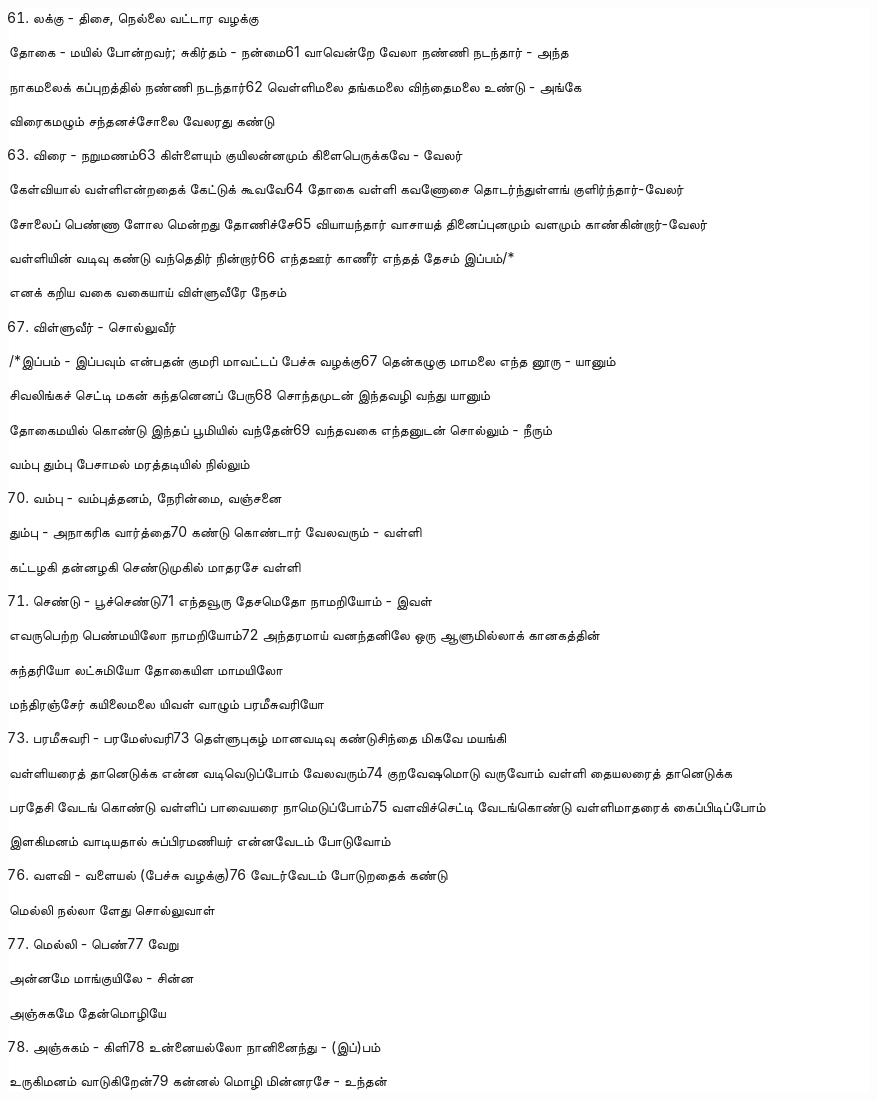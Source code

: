 61. லக்கு - திசை, நெல்லை வட்டார வழக்கு  

தோகை - மயில் போன்றவர்; சுகிர்தம் - நன்மை61 வாவென்றே வேலா நண்ணி நடந்தார் - அந்த  

நாகமலைக் கப்புறத்தில் நண்ணி நடந்தார்62 வெள்ளிமலை தங்கமலை விந்தைமலை உண்டு - அங்கே  

விரைகமழும் சந்தனச்சோலை வேலரது கண்டு  

63. விரை - நறுமணம்63 கிள்ளையும் குயிலன்னமும் கிளைபெருக்கவே - வேலர்  

கேள்வியால் வள்ளிஎன்றதைக் கேட்டுக் கூவவே64 தோகை வள்ளி கவணோசை தொடர்ந்துள்ளங் குளிர்ந்தார்-வேலர்  

சோலைப் பெண்ணா ளோல மென்றது தோணிச்சே65 வியாயந்தார் வாசாயத் தினைப்புனமும் வளமும் காண்கின்றார்-வேலர்  

வள்ளியின் வடிவு கண்டு வந்தெதிர் நின்றார்66 எந்தஊர் காணீர் எந்தத் தேசம் இப்பம்/*  

எனக் கறிய வகை வகையாய் விள்ளுவீரே நேசம்  

67. விள்ளுவீர் - சொல்லுவீர்  

/*இப்பம் - இப்பவும் என்பதன் குமரி மாவட்டப் பேச்சு வழக்கு67 தென்கழுகு மாமலை எந்த னூரு - யானும்  

சிவலிங்கச் செட்டி மகன் கந்தனெனப் பேரு68 சொந்தமுடன் இந்தவழி வந்து யானும்  

தோகைமயில் கொண்டு இந்தப் பூமியில் வந்தேன்69 வந்தவகை எந்தனுடன் சொல்லும் - நீரும்  

வம்பு தும்பு பேசாமல் மரத்தடியில் நில்லும்  

70. வம்பு - வம்புத்தனம், நேரின்மை, வஞ்சனை  

தும்பு - அநாகரிக வார்த்தை70 கண்டு கொண்டார் வேலவரும் - வள்ளி  

கட்டழகி தன்னழகி செண்டுமுகில் மாதரசே வள்ளி  

71. செண்டு - பூச்செண்டு71 எந்தவூரு தேசமெதோ நாமறியோம் - இவள்  

எவருபெற்ற பெண்மயிலோ நாமறியோம்72 அந்தரமாய் வனந்தனிலே ஒரு ஆளுமில்லாக் கானகத்தின்  

சுந்தரியோ லட்சுமியோ தோகையிள மாமயிலோ  

மந்திரஞ்சேர் கயிலைமலை யிவள் வாழும் பரமீசுவரியோ  

73. பரமீசுவரி - பரமேஸ்வரி73 தெள்ளுபுகழ் மானவடிவு கண்டுசிந்தை மிகவே மயங்கி  

வள்ளியரைத் தானெடுக்க என்ன வடிவெடுப்போம் வேலவரும்74 குறவேஷமொடு வருவோம் வள்ளி தையலரைத் தானெடுக்க  

பரதேசி வேடங் கொண்டு வள்ளிப் பாவையரை நாமெடுப்போம்75 வளவிச்செட்டி வேடங்கொண்டு வள்ளிமாதரைக் கைப்பிடிப்போம்  

இளகிமனம் வாடியதால் சுப்பிரமணியர் என்னவேடம் போடுவோம்  

76. வளவி - வளையல் (பேச்சு வழக்கு)76 வேடர்வேடம் போடுறதைக் கண்டு  

மெல்லி நல்லா ளேது சொல்லுவாள்  

77. மெல்லி - பெண்77 வேறு  

அன்னமே மாங்குயிலே - சின்ன  

அஞ்சுகமே தேன்மொழியே  

78. அஞ்சுகம் - கிளி78 உன்னையல்லோ நானினைந்து - (இப்)பம்  

உருகிமனம் வாடுகிறேன்79 கன்னல் மொழி மின்னரசே - உந்தன்  
